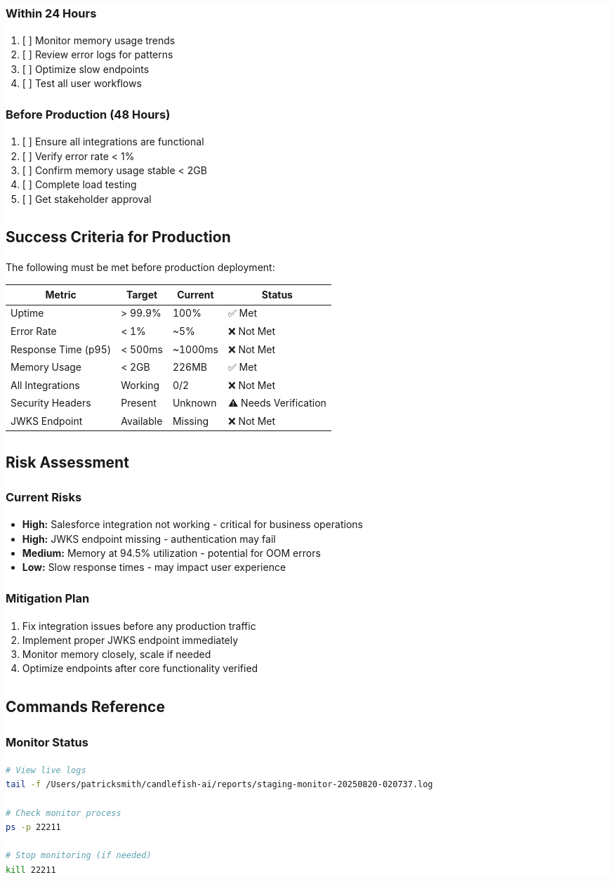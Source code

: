 ### Within 24 Hours
1. [ ] Monitor memory usage trends
2. [ ] Review error logs for patterns
3. [ ] Optimize slow endpoints
4. [ ] Test all user workflows

### Before Production (48 Hours)
1. [ ] Ensure all integrations are functional
2. [ ] Verify error rate < 1%
3. [ ] Confirm memory usage stable < 2GB
4. [ ] Complete load testing
5. [ ] Get stakeholder approval

## Success Criteria for Production

The following must be met before production deployment:

| Metric | Target | Current | Status |
|--------|--------|---------|--------|
| Uptime | > 99.9% | 100% | ✅ Met |
| Error Rate | < 1% | ~5% | ❌ Not Met |
| Response Time (p95) | < 500ms | ~1000ms | ❌ Not Met |
| Memory Usage | < 2GB | 226MB | ✅ Met |
| All Integrations | Working | 0/2 | ❌ Not Met |
| Security Headers | Present | Unknown | ⚠️ Needs Verification |
| JWKS Endpoint | Available | Missing | ❌ Not Met |

## Risk Assessment

### Current Risks
- **High:** Salesforce integration not working - critical for business operations
- **High:** JWKS endpoint missing - authentication may fail
- **Medium:** Memory at 94.5% utilization - potential for OOM errors
- **Low:** Slow response times - may impact user experience

### Mitigation Plan
1. Fix integration issues before any production traffic
2. Implement proper JWKS endpoint immediately
3. Monitor memory closely, scale if needed
4. Optimize endpoints after core functionality verified

## Commands Reference

### Monitor Status
```bash
# View live logs
tail -f /Users/patricksmith/candlefish-ai/reports/staging-monitor-20250820-020737.log

# Check monitor process
ps -p 22211

# Stop monitoring (if needed)
kill 22211
```
